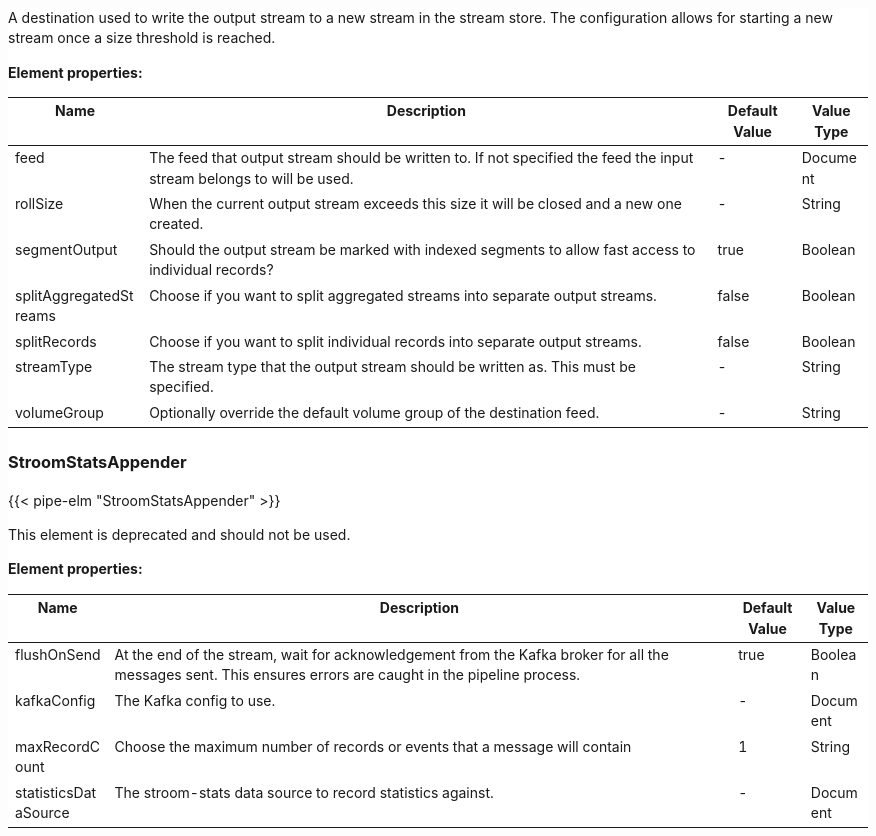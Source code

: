 A destination used to write the output stream to a new stream in the stream store.
The configuration allows for starting a new stream once a size threshold is reached.

**Element properties:**

| Name                   | Description                                                                                                           | Default Value | Value Type |
|------------------------|-----------------------------------------------------------------------------------------------------------------------|---------------|------------|
| feed                   | The feed that output stream should be written to. If not specified the feed the input stream belongs to will be used. | -             | Document   |
| rollSize               | When the current output stream exceeds this size it will be closed and a new one created.                             | -             | String     |
| segmentOutput          | Should the output stream be marked with indexed segments to allow fast access to individual records?                  | true          | Boolean    |
| splitAggregatedStreams | Choose if you want to split aggregated streams into separate output streams.                                          | false         | Boolean    |
| splitRecords           | Choose if you want to split individual records into separate output streams.                                          | false         | Boolean    |
| streamType             | The stream type that the output stream should be written as. This must be specified.                                  | -             | String     |
| volumeGroup            | Optionally override the default volume group of the destination feed.                                                 | -             | String     |


### StroomStatsAppender

{{< pipe-elm "StroomStatsAppender" >}}&nbsp;

This element is deprecated and should not be used.

**Element properties:**

| Name                 | Description                                                                                                                                                 | Default Value | Value Type |
|----------------------|-------------------------------------------------------------------------------------------------------------------------------------------------------------|---------------|------------|
| flushOnSend          | At the end of the stream, wait for acknowledgement from the Kafka broker for all the messages sent. This ensures errors are caught in the pipeline process. | true          | Boolean    |
| kafkaConfig          | The Kafka config to use.                                                                                                                                    | -             | Document   |
| maxRecordCount       | Choose the maximum number of records or events that a message will contain                                                                                  | 1             | String     |
| statisticsDataSource | The stroom-stats data source to record statistics against.                                                                                                  | -             | Document   |

